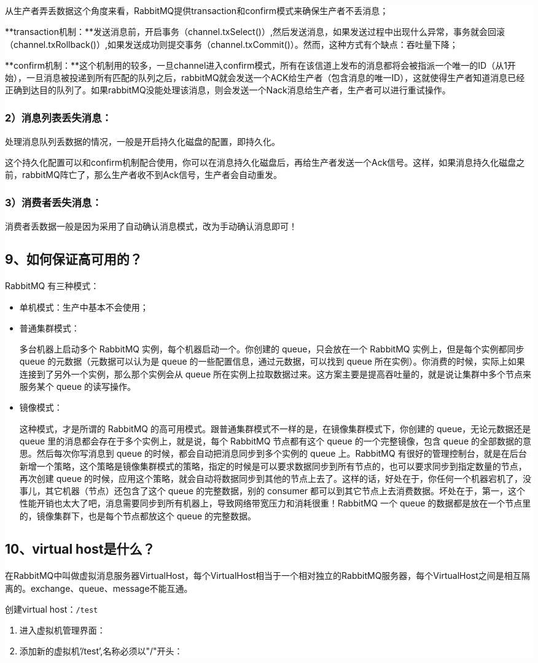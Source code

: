 从生产者弄丢数据这个角度来看，RabbitMQ提供transaction和confirm模式来确保生产者不丢消息；

**transaction机制：**发送消息前，开启事务（channel.txSelect()）,然后发送消息，如果发送过程中出现什么异常，事务就会回滚（channel.txRollback()）,如果发送成功则提交事务（channel.txCommit()）。然而，这种方式有个缺点：吞吐量下降；

**confirm机制：**这个机制用的较多，一旦channel进入confirm模式，所有在该信道上发布的消息都将会被指派一个唯一的ID（从1开始），一旦消息被投递到所有匹配的队列之后，rabbitMQ就会发送一个ACK给生产者（包含消息的唯一ID），这就使得生产者知道消息已经正确到达目的队列了。如果rabbitMQ没能处理该消息，则会发送一个Nack消息给生产者，生产者可以进行重试操作。

### 2）消息列表丢失消息：

处理消息队列丢数据的情况，一般是开启持久化磁盘的配置，即持久化。

这个持久化配置可以和confirm机制配合使用，你可以在消息持久化磁盘后，再给生产者发送一个Ack信号。这样，如果消息持久化磁盘之前，rabbitMQ阵亡了，那么生产者收不到Ack信号，生产者会自动重发。

### 3）消费者丢失消息：

消费者丢数据一般是因为采用了自动确认消息模式，改为手动确认消息即可！

## 9、如何保证高可用的？

RabbitMQ 有三种模式：

- 单机模式：生产中基本不会使用；

- 普通集群模式：

  多台机器上启动多个 RabbitMQ 实例，每个机器启动一个。你创建的 queue，只会放在一个 RabbitMQ 实例上，但是每个实例都同步 queue 的元数据（元数据可以认为是 queue 的一些配置信息，通过元数据，可以找到 queue 所在实例）。你消费的时候，实际上如果连接到了另外一个实例，那么那个实例会从 queue 所在实例上拉取数据过来。这方案主要是提高吞吐量的，就是说让集群中多个节点来服务某个 queue 的读写操作。

- 镜像模式：

  这种模式，才是所谓的 RabbitMQ 的高可用模式。跟普通集群模式不一样的是，在镜像集群模式下，你创建的 queue，无论元数据还是 queue 里的消息都会存在于多个实例上，就是说，每个 RabbitMQ 节点都有这个 queue 的一个完整镜像，包含 queue 的全部数据的意思。然后每次你写消息到 queue 的时候，都会自动把消息同步到多个实例的 queue 上。RabbitMQ 有很好的管理控制台，就是在后台新增一个策略，这个策略是镜像集群模式的策略，指定的时候是可以要求数据同步到所有节点的，也可以要求同步到指定数量的节点，再次创建 queue 的时候，应用这个策略，就会自动将数据同步到其他的节点上去了。这样的话，好处在于，你任何一个机器宕机了，没事儿，其它机器（节点）还包含了这个 queue 的完整数据，别的 consumer 都可以到其它节点上去消费数据。坏处在于，第一，这个性能开销也太大了吧，消息需要同步到所有机器上，导致网络带宽压力和消耗很重！RabbitMQ 一个 queue 的数据都是放在一个节点里的，镜像集群下，也是每个节点都放这个 queue 的完整数据。

## 10、virtual host是什么？

在RabbitMQ中叫做虚拟消息服务器VirtualHost，每个VirtualHost相当于一个相对独立的RabbitMQ服务器，每个VirtualHost之间是相互隔离的。exchange、queue、message不能互通。

创建virtual host：`/test`

1. 进入虚拟机管理界面：

2. 添加新的虚拟机’/test’,名称必须以"/"开头：
